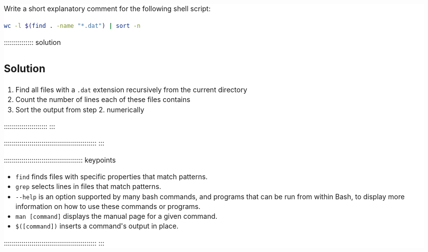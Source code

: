 Write a short explanatory comment for the following shell script:

```bash
wc -l $(find . -name "*.dat") | sort -n
```

:::::::::::::::  solution

## Solution

1. Find all files with a `.dat` extension recursively from the current directory
2. Count the number of lines each of these files contains
3. Sort the output from step 2. numerically



::::::::::::::::::::::
:::

:::::::::::::::::::::::::::::::::::::::::::::::
:::



:::::::::::::::::::::::::::::::::::::::: keypoints

- `find` finds files with specific properties that match patterns.
- `grep` selects lines in files that match patterns.
- `--help` is an option supported by many bash commands, and programs that can be run from within Bash, to display more information on how to use these commands or programs.
- `man [command]` displays the manual page for a given command.
- `$([command])` inserts a command's output in place.

:::::::::::::::::::::::::::::::::::::::::::::::
:::


